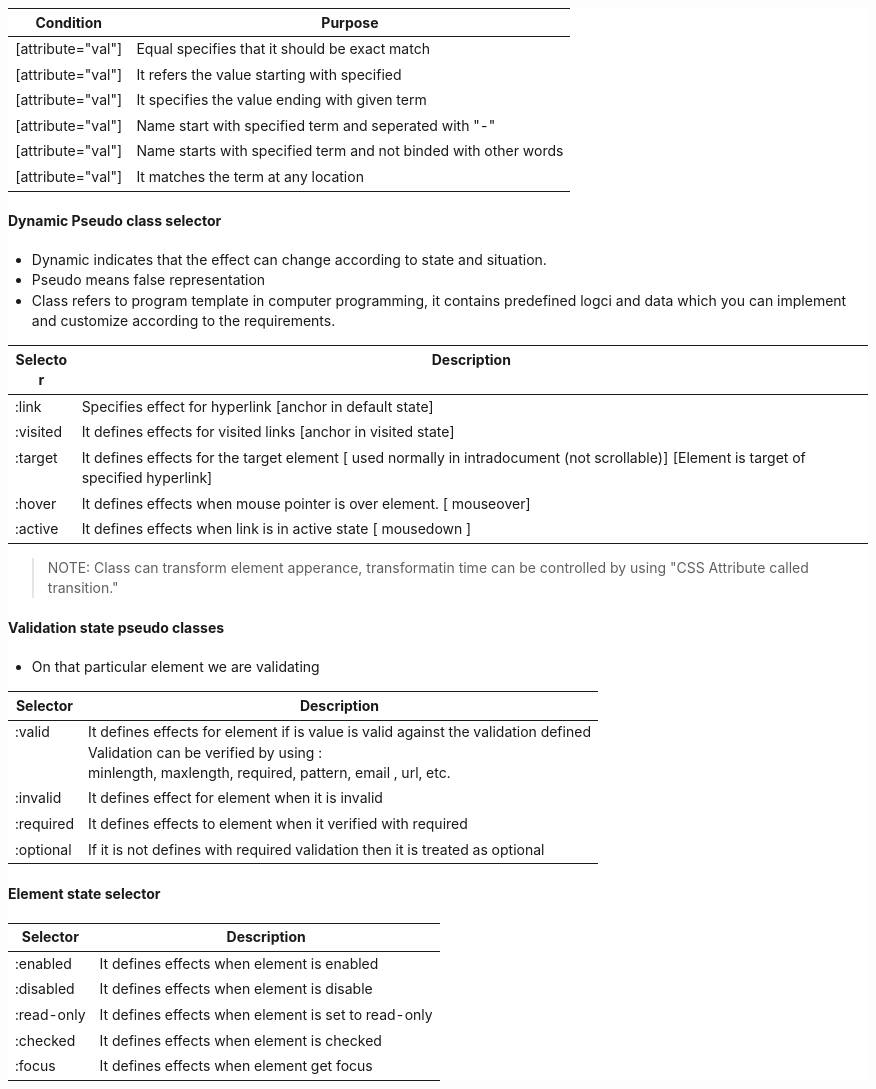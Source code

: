 |Condition| Purpose|
|---------|--------|
[attribute="val"]| Equal specifies that it should be exact match
[attribute="val"]| It refers the value starting with specified
[attribute="val"]| It specifies the value ending with given term
[attribute="val"]| Name start with specified term and seperated with "-"
[attribute="val"]| Name starts with specified term and not binded with other words
[attribute="val"]| It matches the term at any location



#### Dynamic Pseudo class selector

- Dynamic indicates that the effect can change according to state and situation.
- Pseudo means false representation
- Class refers to program template in computer programming, it contains predefined logci and data which you can implement and customize according to the requirements.

|Selector | Description |
|--|--|
|:link| Specifies effect for hyperlink [anchor in default state]|
|:visited | It defines effects for visited links [anchor in visited state]|
|:target | It defines effects for the target element [ used normally in intradocument (not scrollable)]   [Element is target of specified hyperlink]|
|:hover | It defines effects when mouse pointer is over element. [ mouseover] |
|:active | It defines effects when link is in active state [ mousedown ]|

> NOTE: Class can transform element apperance, transformatin time can be controlled by using "CSS Attribute called transition."


#### Validation state pseudo classes
- On that particular element we are validating

|Selector | Description |
|--|--|
|:valid | It defines effects for element if is value is valid against the validation defined<br>Validation can be verified by using : <br>minlength, maxlength, required, pattern, email , url, etc.|
|:invalid | It defines effect for element when it is invalid|
|:required| It defines effects to element when it verified with required |
|:optional | If it is not defines with required validation then it is treated as optional|

#### Element state selector

|Selector | Description |
|--|--|
|:enabled | It defines effects when element is enabled|
|:disabled| It defines effects when element is disable|
|:read-only | It defines effects when element is set to read-only|
|:checked| It defines effects when element is checked|
|:focus| It defines effects when element get focus|
